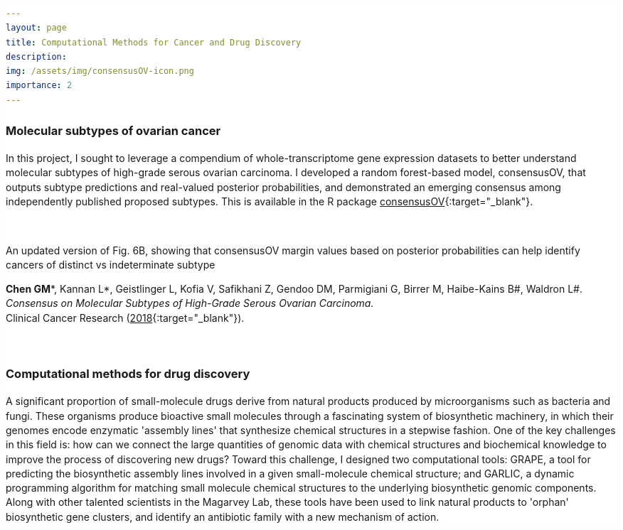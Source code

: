 ```yaml
---
layout: page
title: Computational Methods for Cancer and Drug Discovery
description: 
img: /assets/img/consensusOV-icon.png
importance: 2
---
```


### Molecular subtypes of ovarian cancer

In this project, I sought to leverage a compendium of whole-transcriptome gene expression datasets to better understand molecular subtypes of high-grade serous ovarian carcinoma. I developed a random forest-based model, consensusOV, that outputs subtype predictions and real-valued posterior probabilities, and demonstrated an emerging consensus among independently published proposed subtypes. This is available in the R package [consensusOV](https://www.bioconductor.org/packages/release/bioc/html/consensusOV.html){:target="\_blank"}.

<div class="row">
    <div class="col-sm mt-3 mt-md-0">
        <p style="text-align:center;">
        <img style="width:100%; max-width:400px;" class="img-fluid rounded z-depth-1" src="{{ '/assets/img/consensusOV-ROC-updated.png' | relative_url }}" alt="" title="consensusOV ROC"/>
        </p>
    </div>
</div>
<div class="caption">
    An updated version of Fig. 6B, showing that consensusOV margin values based on posterior probabilities can help identify cancers of distinct vs indeterminate subtype
</div>

**Chen GM**\*, Kannan L\*, Geistlinger L, Kofia V, Safikhani Z, Gendoo DM, Parmigiani G, Birrer M, Haibe-Kains B#, Waldron L#. _Consensus on Molecular Subtypes of High-Grade Serous Ovarian Carcinoma._  
Clinical Cancer Research ([2018](https://clincancerres.aacrjournals.org/content/24/20/5037.full){:target="\_blank"}).

<br>

### Computational methods for drug discovery

A significant proportion of small-molecule drugs derive from natural products produced by microorganisms such as bacteria and fungi. These organisms produce bioactive small molecules through a fascinating system of biosynthetic machinery, in which their genomes encode enzymatic 'assembly lines' that synthesize chemical structures in a stepwise fashion. One of the key challenges in this field is: how can we connect the large quantities of genomic data with chemical structures and biochemical knowledge to improve the process of discovering new drugs? Toward this challenge, I designed two computational tools: GRAPE, a tool for predicting the biosynthetic assembly lines involved in a given small-molecule chemical structure; and GARLIC, a dynamic programming algorithm for matching small molecule chemical structures to the underlying biosynthetic genomic components. Along with other talented scientists in the Magarvey Lab, these tools have been used to link natural products to 'orphan' biosynthetic gene clusters, and identify an antibiotic family with a new mechanism of action.
